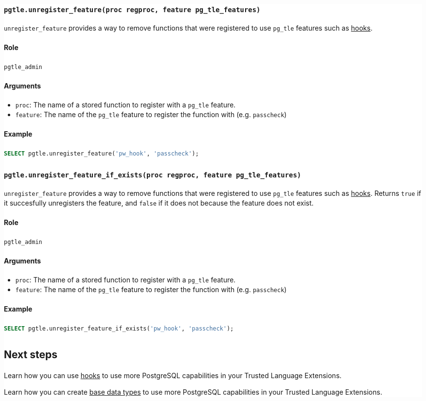 ### `pgtle.unregister_feature(proc regproc, feature pg_tle_features)`

`unregister_feature` provides a way to remove functions that were registered to use `pg_tle` features such as [hooks](./04_hooks.md).

#### Role

`pgtle_admin`

#### Arguments

* `proc`: The name of a stored function to register with a `pg_tle` feature.
* `feature`: The name of the `pg_tle` feature to register the function with (e.g. `passcheck`)

#### Example

```sql
SELECT pgtle.unregister_feature('pw_hook', 'passcheck');
```

### `pgtle.unregister_feature_if_exists(proc regproc, feature pg_tle_features)`

`unregister_feature` provides a way to remove functions that were registered to use `pg_tle` features such as [hooks](./04_hooks.md). Returns `true` if it succesfully unregisters the feature, and `false` if it does not because the feature does not exist.

#### Role

`pgtle_admin`

#### Arguments

* `proc`: The name of a stored function to register with a `pg_tle` feature.
* `feature`: The name of the `pg_tle` feature to register the function with (e.g. `passcheck`)

#### Example

```sql
SELECT pgtle.unregister_feature_if_exists('pw_hook', 'passcheck');
```

## Next steps

Learn how you can use [hooks](./04_hooks.md) to use more PostgreSQL capabilities in your Trusted Language Extensions.

Learn how you can create [base data types](./09_datatypes.md) to use more PostgreSQL capabilities in your Trusted Language Extensions.
